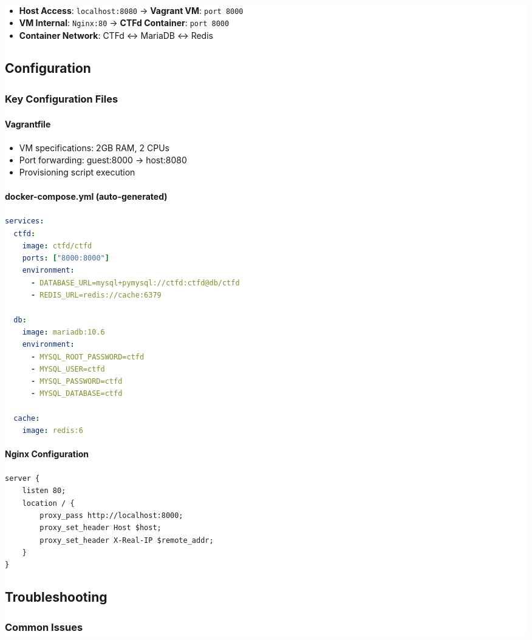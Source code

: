 - **Host Access**: `localhost:8080` → **Vagrant VM**: `port 8000`
- **VM Internal**: `Nginx:80` → **CTFd Container**: `port 8000`
- **Container Network**: CTFd ↔ MariaDB ↔ Redis

## Configuration

### Key Configuration Files

#### Vagrantfile
- VM specifications: 2GB RAM, 2 CPUs
- Port forwarding: guest:8000 → host:8080
- Provisioning script execution

#### docker-compose.yml (auto-generated)
```yaml
services:
  ctfd:
    image: ctfd/ctfd
    ports: ["8000:8000"]
    environment:
      - DATABASE_URL=mysql+pymysql://ctfd:ctfd@db/ctfd
      - REDIS_URL=redis://cache:6379
  
  db:
    image: mariadb:10.6
    environment:
      - MYSQL_ROOT_PASSWORD=ctfd
      - MYSQL_USER=ctfd
      - MYSQL_PASSWORD=ctfd
      - MYSQL_DATABASE=ctfd
  
  cache:
    image: redis:6
```

#### Nginx Configuration
```nginx
server {
    listen 80;
    location / {
        proxy_pass http://localhost:8000;
        proxy_set_header Host $host;
        proxy_set_header X-Real-IP $remote_addr;
    }
}
```

## Troubleshooting

### Common Issues

